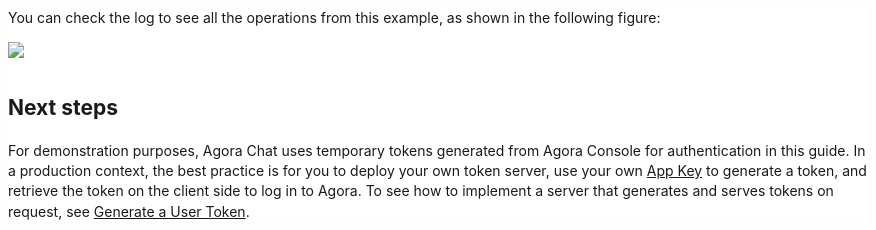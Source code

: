 You can check the log to see all the operations from this example, as shown in the following figure:

![](https://web-cdn.agora.io/docs-files/1665386342781)

## Next steps

For demonstration purposes, Agora Chat uses temporary tokens generated from Agora Console for authentication in this guide. In a production context, the best practice is for you to deploy your own token server, use your own [App Key](./enable_agora_chat?platform=Unity#get-the-information-of-the-agora-chat-project) to generate a token, and retrieve the token on the client side to log in to Agora. To see how to implement a server that generates and serves tokens on request, see [Generate a User Token](../Develop/Authentication).
